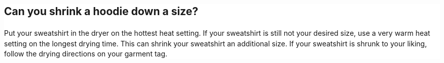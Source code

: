 ## Can you shrink a hoodie down a size?
Put your sweatshirt in the dryer on the hottest heat setting. If your sweatshirt is still not your desired size, use a very warm heat setting on the longest drying time. This can shrink your sweatshirt an additional size. If your sweatshirt is shrunk to your liking, follow the drying directions on your garment tag.

